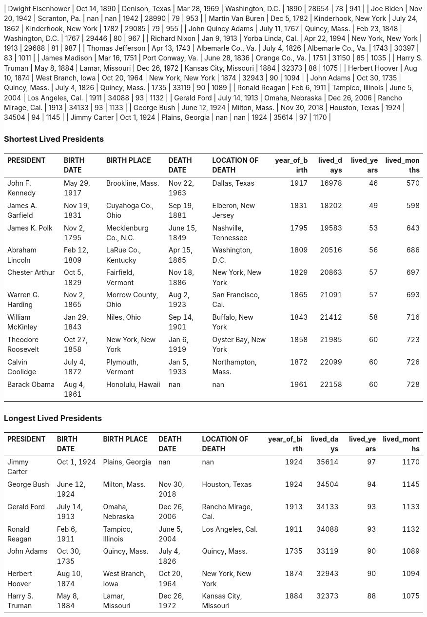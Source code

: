 | Dwight Eisenhower      | Oct 14, 1890  | Denison, Texas          | Mar 28, 1969  | Washington, D.C.      |            1890 |        28654 |            78 |            941 |
| Joe Biden              | Nov 20, 1942  | Scranton, Pa.           | nan           | nan                   |            1942 |        28990 |            79 |            953 |
| Martin Van Buren       | Dec 5, 1782   | Kinderhook, New York    | July 24, 1862 | Kinderhook, New York  |            1782 |        29085 |            79 |            955 |
| John Quincy Adams      | July 11, 1767 | Quincy, Mass.           | Feb 23, 1848  | Washington, D.C.      |            1767 |        29446 |            80 |            967 |
| Richard Nixon          | Jan 9, 1913   | Yorba Linda, Cal.       | Apr 22, 1994  | New York, New York    |            1913 |        29688 |            81 |            987 |
| Thomas Jefferson       | Apr 13, 1743  | Albemarle Co., Va.      | July 4, 1826  | Albemarle Co., Va.    |            1743 |        30397 |            83 |           1011 |
| James Madison          | Mar 16, 1751  | Port Conway, Va.        | June 28, 1836 | Orange Co., Va.       |            1751 |        31150 |            85 |           1035 |
| Harry S. Truman        | May 8, 1884   | Lamar, Missouri         | Dec 26, 1972  | Kansas City, Missouri |            1884 |        32373 |            88 |           1075 |
| Herbert Hoover         | Aug 10, 1874  | West Branch, Iowa       | Oct 20, 1964  | New York, New York    |            1874 |        32943 |            90 |           1094 |
| John Adams             | Oct 30, 1735  | Quincy, Mass.           | July 4, 1826  | Quincy, Mass.         |            1735 |        33119 |            90 |           1089 |
| Ronald Reagan          | Feb 6, 1911   | Tampico, Illinois       | June 5, 2004  | Los Angeles, Cal.     |            1911 |        34088 |            93 |           1132 |
| Gerald Ford            | July 14, 1913 | Omaha, Nebraska         | Dec 26, 2006  | Rancho Mirage, Cal.   |            1913 |        34133 |            93 |           1133 |
| George Bush            | June 12, 1924 | Milton, Mass.           | Nov 30, 2018  | Houston, Texas        |            1924 |        34504 |            94 |           1145 |
| Jimmy Carter           | Oct 1, 1924   | Plains, Georgia         | nan           | nan                   |            1924 |        35614 |            97 |           1170 |

### Shortest Lived Presidents

| PRESIDENT          | BIRTH DATE   | BIRTH PLACE           | DEATH DATE    | LOCATION OF DEATH    |   year_of_birth |   lived_days |   lived_years |   lived_months |
|:-------------------|:-------------|:----------------------|:--------------|:---------------------|----------------:|-------------:|--------------:|---------------:|
| John F. Kennedy    | May 29, 1917 | Brookline, Mass.      | Nov 22, 1963  | Dallas, Texas        |            1917 |        16978 |            46 |            570 |
| James A. Garfield  | Nov 19, 1831 | Cuyahoga Co., Ohio    | Sep 19, 1881  | Elberon, New Jersey  |            1831 |        18202 |            49 |            598 |
| James K. Polk      | Nov 2, 1795  | Mecklenburg Co., N.C. | June 15, 1849 | Nashville, Tennessee |            1795 |        19583 |            53 |            643 |
| Abraham Lincoln    | Feb 12, 1809 | LaRue Co., Kentucky   | Apr 15, 1865  | Washington, D.C.     |            1809 |        20516 |            56 |            686 |
| Chester Arthur     | Oct 5, 1829  | Fairfield, Vermont    | Nov 18, 1886  | New York, New York   |            1829 |        20863 |            57 |            697 |
| Warren G. Harding  | Nov 2, 1865  | Morrow County, Ohio   | Aug 2, 1923   | San Francisco, Cal.  |            1865 |        21091 |            57 |            693 |
| William McKinley   | Jan 29, 1843 | Niles, Ohio           | Sep 14, 1901  | Buffalo, New York    |            1843 |        21412 |            58 |            716 |
| Theodore Roosevelt | Oct 27, 1858 | New York, New York    | Jan 6, 1919   | Oyster Bay, New York |            1858 |        21985 |            60 |            723 |
| Calvin Coolidge    | July 4, 1872 | Plymouth, Vermont     | Jan 5, 1933   | Northampton, Mass.   |            1872 |        22099 |            60 |            726 |
| Barack Obama       | Aug 4, 1961  | Honolulu, Hawaii      | nan           | nan                  |            1961 |        22158 |            60 |            728 |

### Longest Lived Presidents

| PRESIDENT        | BIRTH DATE    | BIRTH PLACE        | DEATH DATE    | LOCATION OF DEATH     |   year_of_birth |   lived_days |   lived_years |   lived_months |
|:-----------------|:--------------|:-------------------|:--------------|:----------------------|----------------:|-------------:|--------------:|---------------:|
| Jimmy Carter     | Oct 1, 1924   | Plains, Georgia    | nan           | nan                   |            1924 |        35614 |            97 |           1170 |
| George Bush      | June 12, 1924 | Milton, Mass.      | Nov 30, 2018  | Houston, Texas        |            1924 |        34504 |            94 |           1145 |
| Gerald Ford      | July 14, 1913 | Omaha, Nebraska    | Dec 26, 2006  | Rancho Mirage, Cal.   |            1913 |        34133 |            93 |           1133 |
| Ronald Reagan    | Feb 6, 1911   | Tampico, Illinois  | June 5, 2004  | Los Angeles, Cal.     |            1911 |        34088 |            93 |           1132 |
| John Adams       | Oct 30, 1735  | Quincy, Mass.      | July 4, 1826  | Quincy, Mass.         |            1735 |        33119 |            90 |           1089 |
| Herbert Hoover   | Aug 10, 1874  | West Branch, Iowa  | Oct 20, 1964  | New York, New York    |            1874 |        32943 |            90 |           1094 |
| Harry S. Truman  | May 8, 1884   | Lamar, Missouri    | Dec 26, 1972  | Kansas City, Missouri |            1884 |        32373 |            88 |           1075 |